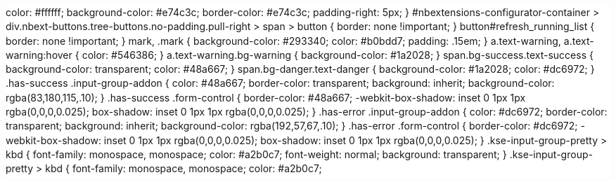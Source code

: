  color: #ffffff;
 background-color: #e74c3c;
 border-color: #e74c3c;
 padding-right: 5px;
}
#nbextensions-configurator-container > div.nbext-buttons.tree-buttons.no-padding.pull-right > span > button {
 border: none !important;
}
button#refresh_running_list {
 border: none !important;
}
mark,
.mark {
 background-color: #293340;
 color: #b0bdd7;
 padding: .15em;
}
a.text-warning,
a.text-warning:hover {
 color: #546386;
}
a.text-warning.bg-warning {
 background-color: #1a2028;
}
span.bg-success.text-success {
 background-color: transparent;
 color: #48a667;
}
span.bg-danger.text-danger {
 background-color: #1a2028;
 color: #dc6972;
}
.has-success .input-group-addon {
 color: #48a667;
 border-color: transparent;
 background: inherit;
 background-color: rgba(83,180,115,.10);
}
.has-success .form-control {
 border-color: #48a667;
 -webkit-box-shadow: inset 0 1px 1px rgba(0,0,0,0.025);
 box-shadow: inset 0 1px 1px rgba(0,0,0,0.025);
}
.has-error .input-group-addon {
 color: #dc6972;
 border-color: transparent;
 background: inherit;
 background-color: rgba(192,57,67,.10);
}
.has-error .form-control {
 border-color: #dc6972;
 -webkit-box-shadow: inset 0 1px 1px rgba(0,0,0,0.025);
 box-shadow: inset 0 1px 1px rgba(0,0,0,0.025);
}
.kse-input-group-pretty > kbd {
 font-family: monospace, monospace;
 color: #a2b0c7;
 font-weight: normal;
 background: transparent;
}
.kse-input-group-pretty > kbd {
 font-family: monospace, monospace;
 color: #a2b0c7;